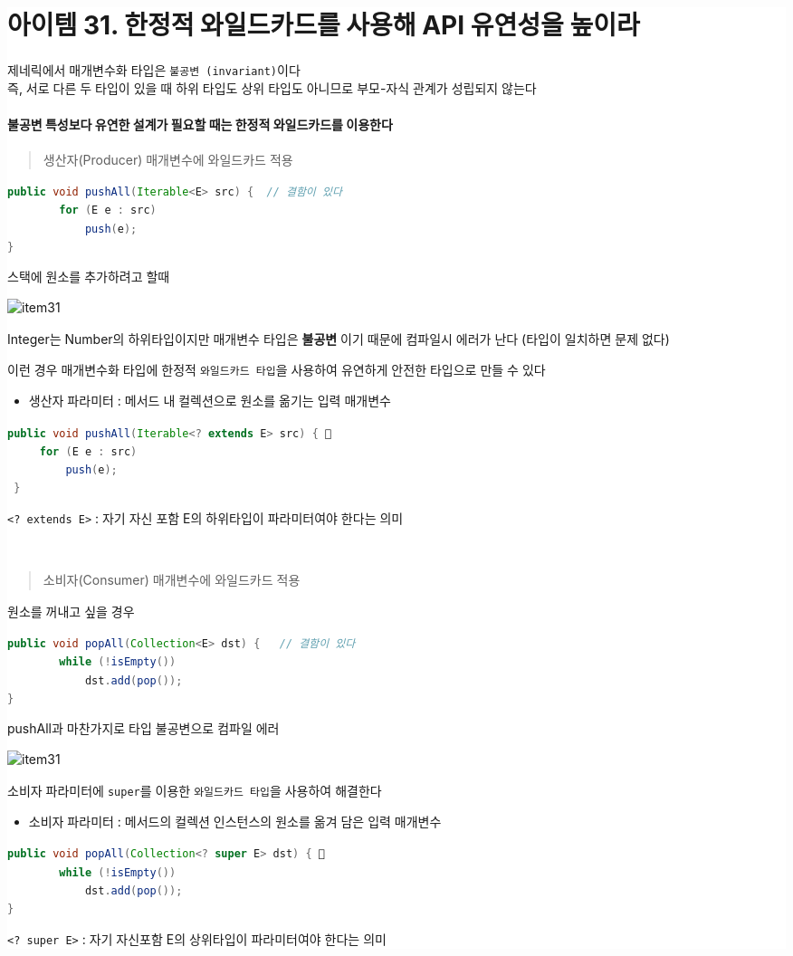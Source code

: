 # 아이템 31. 한정적 와일드카드를 사용해 API 유연성을 높이라

제네릭에서 매개변수화 타입은 `불공변 (invariant)`이다 <br>
즉, 서로 다른 두 타입이 있을 때 하위 타입도 상위 타입도 아니므로 부모-자식 관계가 성립되지 않는다


#### 불공변 특성보다 유연한 설계가 필요할 때는 한정적 와일드카드를 이용한다
> 생산자(Producer) 매개변수에 와일드카드 적용

```java
public void pushAll(Iterable<E> src) {  // 결함이 있다
        for (E e : src)
            push(e);
}
```
스택에 원소를 추가하려고 할때

<img width="70%" alt="item31" src="https://user-images.githubusercontent.com/66981136/127865759-b7cabc7c-0a43-4338-9163-7540d8273dd9.png">

Integer는 Number의 하위타입이지만 매개변수 타입은 __불공변__ 이기 때문에 컴파일시 에러가 난다 (타입이 일치하면 문제 없다)

 이런 경우 매개변수화 타입에 한정적 `와일드카드 타입`을 사용하여 유연하게 안전한 타입으로 만들 수 있다
  * 생산자 파라미터 : 메서드 내 컬렉션으로 원소를 옮기는 입력 매개변수
  
 ```java
 public void pushAll(Iterable<? extends E> src) { 📌 
      for (E e : src)
          push(e);
  }
 ```
  `<? extends E>` : 자기 자신 포함 E의 하위타입이 파라미터여야 한다는 의미

<br>


> 소비자(Consumer) 매개변수에 와일드카드 적용

원소를 꺼내고 싶을 경우 
```java
public void popAll(Collection<E> dst) {   // 결함이 있다
        while (!isEmpty())
            dst.add(pop());
}
```
pushAll과 마찬가지로 타입 불공변으로 컴파일 에러

<img width="70%" alt="item31" src="https://user-images.githubusercontent.com/66981136/127878375-0d14ef4e-5989-4c2d-8ade-3f1eecd92285.png">

 소비자 파라미터에 `super`를 이용한 `와일드카드 타입`을 사용하여 해결한다
  * 소비자 파라미터 : 메서드의 컬렉션 인스턴스의 원소를 옮겨 담은 입력 매개변수
  
```java
public void popAll(Collection<? super E> dst) { 📌
        while (!isEmpty())
            dst.add(pop());
}
``` 
 `<? super E>` : 자기 자신포함 E의 상위타입이 파라미터여야 한다는 의미
